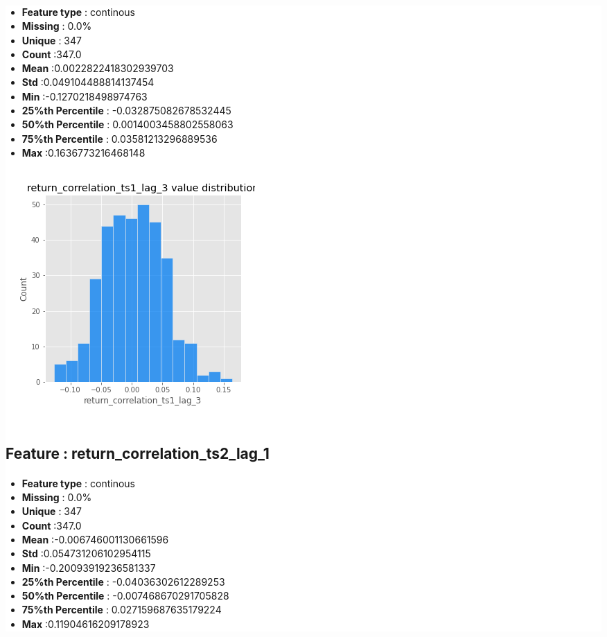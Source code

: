 - **Feature type** : continous
- **Missing** : 0.0%
- **Unique** : 347
- **Count** :347.0
- **Mean** :0.0022822418302939703
- **Std** :0.049104488814137454
- **Min** :-0.1270218498974763
- **25%th Percentile** : -0.032875082678532445
- **50%th Percentile** : 0.0014003458802558063
- **75%th Percentile** : 0.03581213296889536
- **Max** :0.1636773216468148

![](return_correlation_ts1_lag_3.png)
## Feature : return_correlation_ts2_lag_1
- **Feature type** : continous
- **Missing** : 0.0%
- **Unique** : 347
- **Count** :347.0
- **Mean** :-0.006746001130661596
- **Std** :0.054731206102954115
- **Min** :-0.20093919236581337
- **25%th Percentile** : -0.04036302612289253
- **50%th Percentile** : -0.007468670291705828
- **75%th Percentile** : 0.027159687635179224
- **Max** :0.11904616209178923
